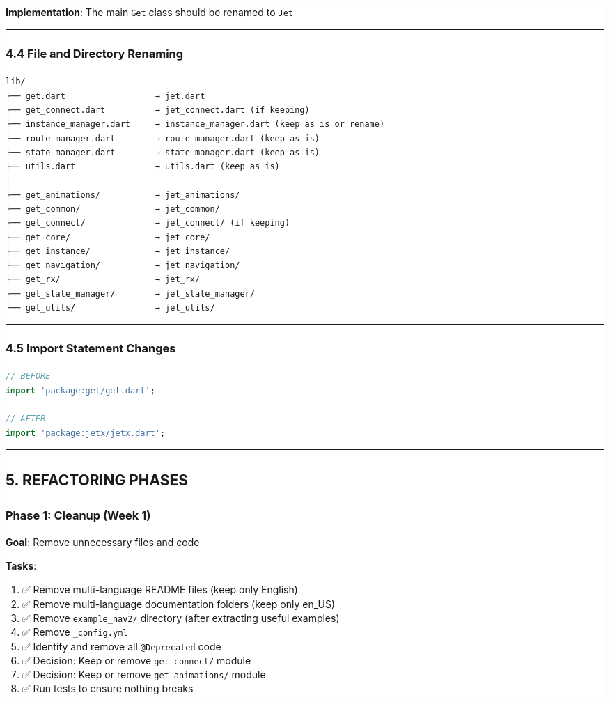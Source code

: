 
**Implementation**: The main `Get` class should be renamed to `Jet`

---

### 4.4 File and Directory Renaming

```
lib/
├── get.dart                  → jet.dart
├── get_connect.dart          → jet_connect.dart (if keeping)
├── instance_manager.dart     → instance_manager.dart (keep as is or rename)
├── route_manager.dart        → route_manager.dart (keep as is)
├── state_manager.dart        → state_manager.dart (keep as is)
├── utils.dart                → utils.dart (keep as is)
│
├── get_animations/           → jet_animations/
├── get_common/               → jet_common/
├── get_connect/              → jet_connect/ (if keeping)
├── get_core/                 → jet_core/
├── get_instance/             → jet_instance/
├── get_navigation/           → jet_navigation/
├── get_rx/                   → jet_rx/
├── get_state_manager/        → jet_state_manager/
└── get_utils/                → jet_utils/
```

---

### 4.5 Import Statement Changes

```dart
// BEFORE
import 'package:get/get.dart';

// AFTER
import 'package:jetx/jetx.dart';
```

---

## 5. REFACTORING PHASES

### Phase 1: Cleanup (Week 1)
**Goal**: Remove unnecessary files and code

**Tasks**:
1. ✅ Remove multi-language README files (keep only English)
2. ✅ Remove multi-language documentation folders (keep only en_US)
3. ✅ Remove `example_nav2/` directory (after extracting useful examples)
4. ✅ Remove `_config.yml`
5. ✅ Identify and remove all `@Deprecated` code
6. ✅ Decision: Keep or remove `get_connect/` module
7. ✅ Decision: Keep or remove `get_animations/` module
8. ✅ Run tests to ensure nothing breaks
